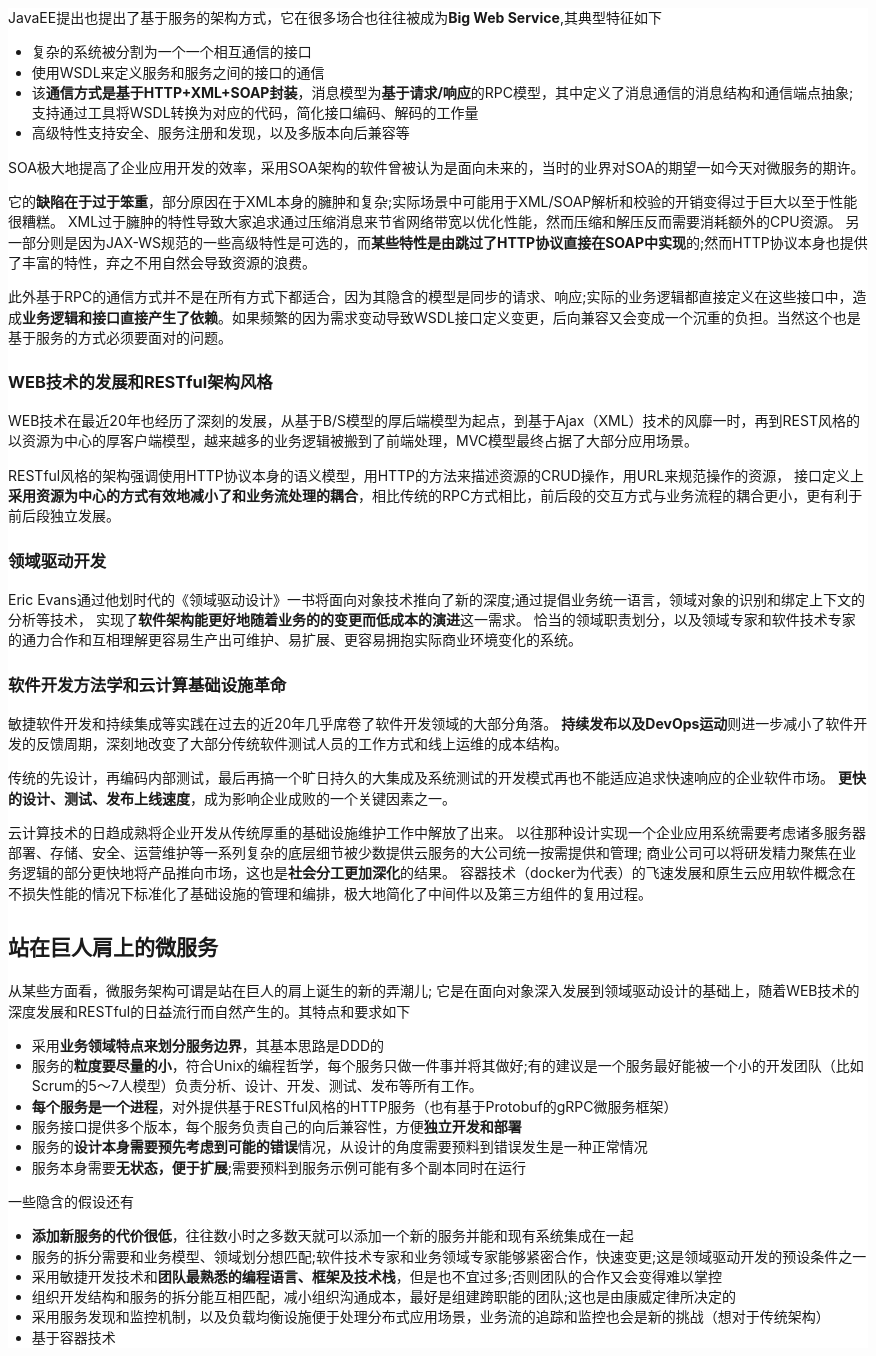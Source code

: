 JavaEE提出也提出了基于服务的架构方式，它在很多场合也往往被成为**Big Web Service**,其典型特征如下
- 复杂的系统被分割为一个一个相互通信的接口
- 使用WSDL来定义服务和服务之间的接口的通信
- 该**通信方式是基于HTTP+XML+SOAP封装**，消息模型为**基于请求/响应**的RPC模型，其中定义了消息通信的消息结构和通信端点抽象;
支持通过工具将WSDL转换为对应的代码，简化接口编码、解码的工作量
- 高级特性支持安全、服务注册和发现，以及多版本向后兼容等

SOA极大地提高了企业应用开发的效率，采用SOA架构的软件曾被认为是面向未来的，当时的业界对SOA的期望一如今天对微服务的期许。

它的**缺陷在于过于笨重**，部分原因在于XML本身的臃肿和复杂;实际场景中可能用于XML/SOAP解析和校验的开销变得过于巨大以至于性能很糟糕。
XML过于臃肿的特性导致大家追求通过压缩消息来节省网络带宽以优化性能，然而压缩和解压反而需要消耗额外的CPU资源。
另一部分则是因为JAX-WS规范的一些高级特性是可选的，而**某些特性是由跳过了HTTP协议直接在SOAP中实现**的;然而HTTP协议本身也提供了丰富的特性，弃之不用自然会导致资源的浪费。

此外基于RPC的通信方式并不是在所有方式下都适合，因为其隐含的模型是同步的请求、响应;实际的业务逻辑都直接定义在这些接口中，造成**业务逻辑和接口直接产生了依赖**。如果频繁的因为需求变动导致WSDL接口定义变更，后向兼容又会变成一个沉重的负担。当然这个也是基于服务的方式必须要面对的问题。

### WEB技术的发展和RESTful架构风格
WEB技术在最近20年也经历了深刻的发展，从基于B/S模型的厚后端模型为起点，到基于Ajax（XML）技术的风靡一时，再到REST风格的以资源为中心的厚客户端模型，越来越多的业务逻辑被搬到了前端处理，MVC模型最终占据了大部分应用场景。

RESTful风格的架构强调使用HTTP协议本身的语义模型，用HTTP的方法来描述资源的CRUD操作，用URL来规范操作的资源，
接口定义上**采用资源为中心的方式有效地减小了和业务流处理的耦合**，相比传统的RPC方式相比，前后段的交互方式与业务流程的耦合更小，更有利于前后段独立发展。

### 领域驱动开发
Eric Evans通过他划时代的《领域驱动设计》一书将面向对象技术推向了新的深度;通过提倡业务统一语言，领域对象的识别和绑定上下文的分析等技术，
实现了**软件架构能更好地随着业务的的变更而低成本的演进**这一需求。
恰当的领域职责划分，以及领域专家和软件技术专家的通力合作和互相理解更容易生产出可维护、易扩展、更容易拥抱实际商业环境变化的系统。

### 软件开发方法学和云计算基础设施革命
敏捷软件开发和持续集成等实践在过去的近20年几乎席卷了软件开发领域的大部分角落。
**持续发布以及DevOps运动**则进一步减小了软件开发的反馈周期，深刻地改变了大部分传统软件测试人员的工作方式和线上运维的成本结构。

传统的先设计，再编码内部测试，最后再搞一个旷日持久的大集成及系统测试的开发模式再也不能适应追求快速响应的企业软件市场。
**更快的设计、测试、发布上线速度**，成为影响企业成败的一个关键因素之一。

云计算技术的日趋成熟将企业开发从传统厚重的基础设施维护工作中解放了出来。
以往那种设计实现一个企业应用系统需要考虑诸多服务器部署、存储、安全、运营维护等一系列复杂的底层细节被少数提供云服务的大公司统一按需提供和管理;
商业公司可以将研发精力聚焦在业务逻辑的部分更快地将产品推向市场，这也是**社会分工更加深化**的结果。
容器技术（docker为代表）的飞速发展和原生云应用软件概念在不损失性能的情况下标准化了基础设施的管理和编排，极大地简化了中间件以及第三方组件的复用过程。

## 站在巨人肩上的微服务
从某些方面看，微服务架构可谓是站在巨人的肩上诞生的新的弄潮儿;
它是在面向对象深入发展到领域驱动设计的基础上，随着WEB技术的深度发展和RESTful的日益流行而自然产生的。其特点和要求如下
- 采用**业务领域特点来划分服务边界**，其基本思路是DDD的
- 服务的**粒度要尽量的小**，符合Unix的编程哲学，每个服务只做一件事并将其做好;有的建议是一个服务最好能被一个小的开发团队（比如Scrum的5～7人模型）负责分析、设计、开发、测试、发布等所有工作。
- **每个服务是一个进程**，对外提供基于RESTful风格的HTTP服务（也有基于Protobuf的gRPC微服务框架）
- 服务接口提供多个版本，每个服务负责自己的向后兼容性，方便**独立开发和部署**
- 服务的**设计本身需要预先考虑到可能的错误**情况，从设计的角度需要预料到错误发生是一种正常情况
- 服务本身需要**无状态，便于扩展**;需要预料到服务示例可能有多个副本同时在运行

一些隐含的假设还有
- **添加新服务的代价很低**，往往数小时之多数天就可以添加一个新的服务并能和现有系统集成在一起
- 服务的拆分需要和业务模型、领域划分想匹配;软件技术专家和业务领域专家能够紧密合作，快速变更;这是领域驱动开发的预设条件之一
- 采用敏捷开发技术和**团队最熟悉的编程语言、框架及技术栈**，但是也不宜过多;否则团队的合作又会变得难以掌控
- 组织开发结构和服务的拆分能互相匹配，减小组织沟通成本，最好是组建跨职能的团队;这也是由康威定律所决定的
- 采用服务发现和监控机制，以及负载均衡设施便于处理分布式应用场景，业务流的追踪和监控也会是新的挑战（想对于传统架构）
- 基于容器技术
